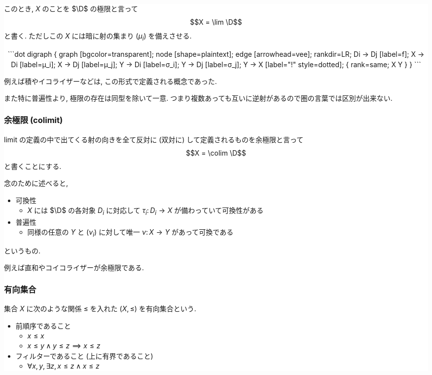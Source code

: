 このとき, $X$ のことを $\D$ の極限と言って
$$X = \lim \D$$
と書く.
ただしこの $X$ には暗に射の集まり $(\mu_i)$ を備えさせる.

<center>
```dot
digraph {
    graph [bgcolor=transparent];
    node [shape=plaintext];
    edge [arrowhead=vee];
    rankdir=LR;
    Di -> Dj [label=f];
    X -> Di [label=μ_i];
    X -> Dj [label=μ_j];
    Y -> Di [label=σ_i];
    Y -> Dj [label=σ_j];
    Y -> X [label="!" style=dotted];
    { rank=same; X Y }
}
```
</center>

例えば積やイコライザーなどは, この形式で定義される概念であった.

また特に普遍性より,
極限の存在は同型を除いて一意.
つまり複数あっても互いに逆射があるので圏の言葉では区別が出来ない.

### 余極限 (colimit)

limit の定義の中で出てくる射の向きを全て反対に (双対に) して定義されるものを余極限と言って
$$X = \colim \D$$
と書くことにする.

念のために述べると,

- 可換性
    - $X$ には $\D$ の各対象 $D_i$ に対応して $\tau_i \colon D_i \to X$ が備わっていて可換性がある
- 普遍性
    - 同様の任意の $Y$ と $(\nu_i)$ に対して唯一 $\nu \colon X \to Y$ があって可換である

というもの.

例えば直和やコイコライザーが余極限である.

### 有向集合

集合 $X$ に次のような関係 $\leq$ を入れた $(X, \leq)$ を有向集合という.

- 前順序であること
    - $x \leq x$
    - $x \leq y \land y \leq z \implies x \leq z$
- フィルターであること (上に有界であること)
    - $\forall x, y, \exists z, x \leq z \land x \leq z$

